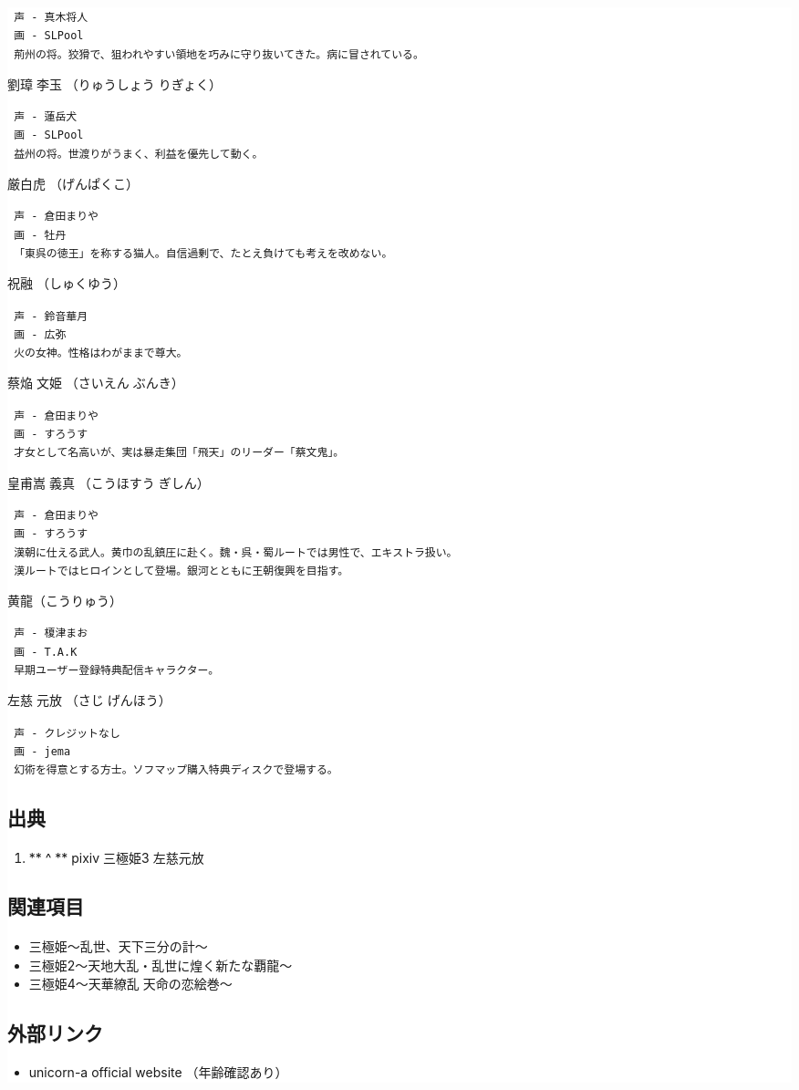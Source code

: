      声 - 真木将人 
     画 - SLPool 
     荊州の将。狡猾で、狙われやすい領地を巧みに守り抜いてきた。病に冒されている。 
劉璋 李玉  （りゅうしょう りぎょく）

     声 - 蓮岳犬 
     画 - SLPool 
     益州の将。世渡りがうまく、利益を優先して動く。 
厳白虎  （げんぱくこ）

     声 - 倉田まりや 
     画 - 牡丹 
     「東呉の徳王」を称する猫人。自信過剰で、たとえ負けても考えを改めない。 
祝融  （しゅくゆう）

     声 - 鈴音華月 
     画 - 広弥 
     火の女神。性格はわがままで尊大。 
蔡焔 文姫  （さいえん ぶんき）

     声 - 倉田まりや 
     画 - すろうす 
     才女として名高いが、実は暴走集団「飛天」のリーダー「蔡文鬼」。 
皇甫嵩 義真  （こうほすう ぎしん）

     声 - 倉田まりや 
     画 - すろうす 
     漢朝に仕える武人。黄巾の乱鎮圧に赴く。魏・呉・蜀ルートでは男性で、エキストラ扱い。 
     漢ルートではヒロインとして登場。銀河とともに王朝復興を目指す。 
黄龍（こうりゅう）

     声 - 榎津まお 
     画 - T.A.K 
     早期ユーザー登録特典配信キャラクター。 
左慈 元放  （さじ げんほう）

     声 - クレジットなし 
     画 - jema   
     幻術を得意とする方士。ソフマップ購入特典ディスクで登場する。 

##  出典



  1. ** ^  ** pixiv 三極姫3 左慈元放 

##  関連項目



  * 三極姫〜乱世、天下三分の計〜 
  * 三極姫2〜天地大乱・乱世に煌く新たな覇龍〜 
  * 三極姫4〜天華繚乱 天命の恋絵巻〜 

##  外部リンク



  * unicorn-a official website  （年齢確認あり） 

